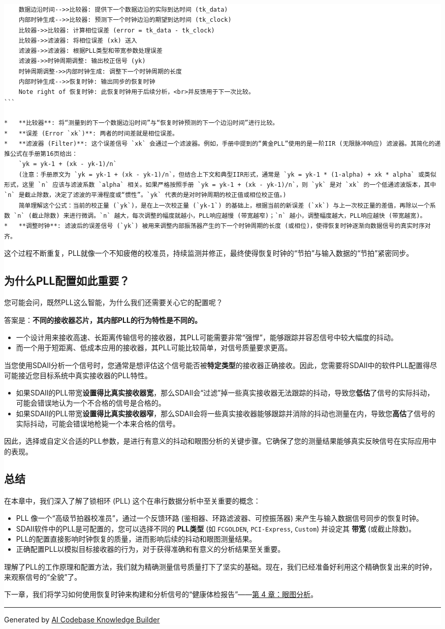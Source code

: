         数据边沿时间-->>比较器: 提供下一个数据边沿的实际到达时间 (tk_data)
        内部时钟生成-->>比较器: 预测下一个时钟边沿的期望到达时间 (tk_clock)
        比较器->>比较器: 计算相位误差 (error = tk_data - tk_clock)
        比较器->>滤波器: 将相位误差 (xk) 送入
        滤波器->>滤波器: 根据PLL类型和带宽参数处理误差
        滤波器->>时钟周期调整: 输出校正信号 (yk)
        时钟周期调整->>内部时钟生成: 调整下一个时钟周期的长度
        内部时钟生成-->>恢复时钟: 输出同步的恢复时钟
        Note right of 恢复时钟: 此恢复时钟用于后续分析，<br>并反馈用于下一次比较。
    ```

    *   **比较器**: 将“测量到的下一个数据边沿时间”与“恢复时钟预测的下一个边沿时间”进行比较。
    *   **误差 (Error `xk`)**: 两者的时间差就是相位误差。
    *   **滤波器 (Filter)**: 这个误差信号 `xk` 会通过一个滤波器。例如，手册中提到的“黄金PLL”使用的是一阶IIR (无限脉冲响应) 滤波器。其简化的递推公式在手册第16页给出：
        `yk = yk-1 + (xk - yk-1)/n`
        (注意：手册原文为 `yk = yk-1 + (xk - yk-1)/n`，但结合上下文和典型IIR形式，通常是 `yk = yk-1 * (1-alpha) + xk * alpha` 或类似形式，这里 `n` 应该与滤波系数 `alpha` 相关。如果严格按照手册 `yk = yk-1 + (xk - yk-1)/n`，则 `yk` 是对 `xk` 的一个低通滤波版本，其中 `n` 是截止除数，决定了滤波的平滑程度或“惯性”。`yk` 代表的是对时钟周期的校正值或相位校正值。)
        简单理解这个公式：当前的校正量 (`yk`)，是在上一次校正量 (`yk-1`) 的基础上，根据当前的新误差 (`xk`) 与上一次校正量的差值，再除以一个系数 `n` (截止除数) 来进行微调。`n` 越大，每次调整的幅度就越小，PLL响应越慢 (带宽越窄)；`n` 越小，调整幅度越大，PLL响应越快 (带宽越宽)。
    *   **调整时钟**: 滤波后的误差信号 (`yk`) 被用来调整内部振荡器产生的下一个时钟周期的长度 (或相位)，使得恢复时钟逐渐向数据信号的真实时序对齐。

这个过程不断重复，PLL就像一个不知疲倦的校准员，持续监测并修正，最终使得恢复时钟的“节拍”与输入数据的“节拍”紧密同步。

## 为什么PLL配置如此重要？

您可能会问，既然PLL这么智能，为什么我们还需要关心它的配置呢？

答案是：**不同的接收器芯片，其内部PLL的行为特性是不同的。**

*   一个设计用来接收高速、长距离传输信号的接收器，其PLL可能需要非常“强悍”，能够跟踪并容忍信号中较大幅度的抖动。
*   而一个用于短距离、低成本应用的接收器，其PLL可能比较简单，对信号质量要求更高。

当您使用SDAII分析一个信号时，您通常是想评估这个信号能否被**特定类型**的接收器正确接收。因此，您需要将SDAII中的软件PLL配置得尽可能接近您目标系统中真实接收器的PLL特性。

*   如果SDAII的PLL带宽**设置得比真实接收器宽**，那么SDAII会“过滤”掉一些真实接收器无法跟踪的抖动，导致您**低估**了信号的实际抖动，可能会错误地认为一个不合格的信号是合格的。
*   如果SDAII的PLL带宽**设置得比真实接收器窄**，那么SDAII会将一些真实接收器能够跟踪并消除的抖动也测量在内，导致您**高估**了信号的实际抖动，可能会错误地枪毙一个本来合格的信号。

因此，选择或自定义合适的PLL参数，是进行有意义的抖动和眼图分析的关键步骤。它确保了您的测量结果能够真实反映信号在实际应用中的表现。

## 总结

在本章中，我们深入了解了锁相环 (PLL) 这个在串行数据分析中至关重要的概念：
*   PLL 像一个“高级节拍器校准员”，通过一个反馈环路 (鉴相器、环路滤波器、可控振荡器) 来产生与输入数据信号同步的恢复时钟。
*   SDAII软件中的PLL是可配置的，您可以选择不同的 **PLL类型** (如 `FCGOLDEN`, `PCI-Express`, `Custom`) 并设定其 **带宽** (或截止除数)。
*   PLL的配置直接影响时钟恢复的质量，进而影响后续的抖动和眼图测量结果。
*   正确配置PLL以模拟目标接收器的行为，对于获得准确和有意义的分析结果至关重要。

理解了PLL的工作原理和配置方法，我们就为精确测量信号质量打下了坚实的基础。现在，我们已经准备好利用这个精确恢复出来的时钟，来观察信号的“全貌”了。

下一章，我们将学习如何使用恢复时钟来构建和分析信号的“健康体检报告”——[第 4 章：眼图分析](04_眼图分析_.md)。

---

Generated by [AI Codebase Knowledge Builder](https://github.com/The-Pocket/Tutorial-Codebase-Knowledge)
